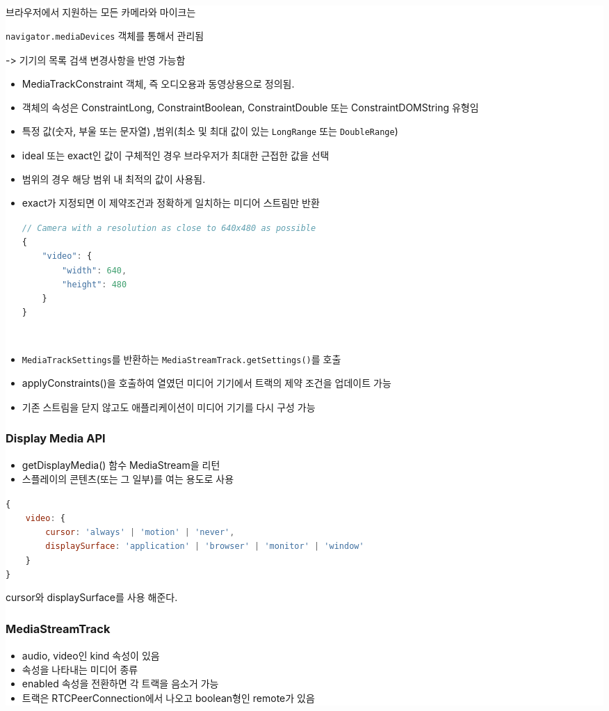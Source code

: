 

브라우저에서 지원하는 모든 카메라와 마이크는 

`navigator.mediaDevices` 객체를 통해서 관리됨 

-> 기기의 목록 검색 변경사항을 반영 가능함



- MediaTrackConstraint 객체, 즉 오디오용과 동영상용으로 정의됨. 

- 객체의 속성은 ConstraintLong, ConstraintBoolean, ConstraintDouble 또는 ConstraintDOMString 유형임

- 특정 값(숫자, 부울 또는 문자열) ,범위(최소 및 최대 값이 있는 `LongRange` 또는 `DoubleRange`) 

- ideal 또는 exact인 값이 구체적인 경우 브라우저가 최대한 근접한 값을 선택 

- 범위의 경우 해당 범위 내 최적의 값이 사용됨.

- exact가 지정되면 이 제약조건과 정확하게 일치하는 미디어 스트림만 반환

  ```javascript
  // Camera with a resolution as close to 640x480 as possible
  {
      "video": {
          "width": 640,
          "height": 480
      }
  }
  ```

  ​


- `MediaTrackSettings`를 반환하는 `MediaStreamTrack.getSettings()`를 호출
- applyConstraints()을 호출하여 열였던 미디어 기기에서 트랙의 제약 조건을 업데이트 가능


- 기존 스트림을 닫지 않고도 애플리케이션이 미디어 기기를 다시 구성 가능

### Display Media API 

- getDisplayMedia() 함수 MediaStream을 리턴 
- 스플레이의 콘텐츠(또는 그 일부)를 여는 용도로 사용

``` javascript
{
    video: {
        cursor: 'always' | 'motion' | 'never',
        displaySurface: 'application' | 'browser' | 'monitor' | 'window'
    }
}
```

cursor와 displaySurface를 사용 해준다. 

### MediaStreamTrack

- audio, video인 kind 속성이 있음 
- 속성을 나타내는 미디어 종류
- enabled 속성을 전환하면 각 트랙을 음소거 가능
- 트랙은 RTCPeerConnection에서 나오고 boolean형인 remote가 있음 
